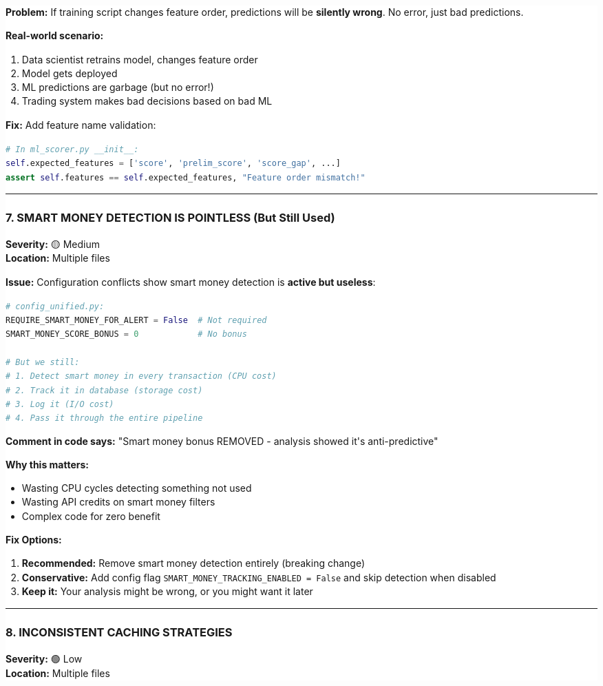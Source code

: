 **Problem:** If training script changes feature order, predictions will be **silently wrong**. No error, just bad predictions.

**Real-world scenario:**
1. Data scientist retrains model, changes feature order
2. Model gets deployed
3. ML predictions are garbage (but no error!)
4. Trading system makes bad decisions based on bad ML

**Fix:** Add feature name validation:
```python
# In ml_scorer.py __init__:
self.expected_features = ['score', 'prelim_score', 'score_gap', ...]
assert self.features == self.expected_features, "Feature order mismatch!"
```

---

### 7. **SMART MONEY DETECTION IS POINTLESS (But Still Used)**
**Severity:** 🟡 Medium  
**Location:** Multiple files

**Issue:** Configuration conflicts show smart money detection is **active but useless**:

```python
# config_unified.py:
REQUIRE_SMART_MONEY_FOR_ALERT = False  # Not required
SMART_MONEY_SCORE_BONUS = 0            # No bonus

# But we still:
# 1. Detect smart money in every transaction (CPU cost)
# 2. Track it in database (storage cost)
# 3. Log it (I/O cost)
# 4. Pass it through the entire pipeline
```

**Comment in code says:** "Smart money bonus REMOVED - analysis showed it's anti-predictive"

**Why this matters:**
- Wasting CPU cycles detecting something not used
- Wasting API credits on smart money filters
- Complex code for zero benefit

**Fix Options:**
1. **Recommended:** Remove smart money detection entirely (breaking change)
2. **Conservative:** Add config flag `SMART_MONEY_TRACKING_ENABLED = False` and skip detection when disabled
3. **Keep it:** Your analysis might be wrong, or you might want it later

---

### 8. **INCONSISTENT CACHING STRATEGIES**
**Severity:** 🟢 Low  
**Location:** Multiple files
